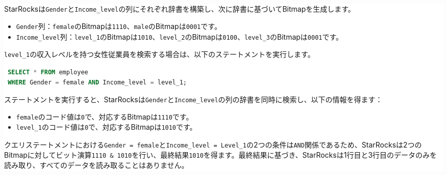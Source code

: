 StarRocksは`Gender`と`Income_level`の列にそれぞれ辞書を構築し、次に辞書に基づいてBitmapを生成します。

- `Gender`列：`female`のBitmapは`1110`、`male`のBitmapは`0001`です。
- `Income_level`列：`level_1`のBitmapは`1010`、`level_2`のBitmapは`0100`、`level_3`のBitmapは`0001`です。

`level_1`の収入レベルを持つ女性従業員を検索する場合は、以下のステートメントを実行します。

```SQL
 SELECT * FROM employee 
 WHERE Gender = female AND Income_level = level_1;
```

ステートメントを実行すると、StarRocksは`Gender`と`Income_level`の列の辞書を同時に検索し、以下の情報を得ます：

- `female`のコード値は`0`で、対応するBitmapは`1110`です。
- `level_1`のコード値は`0`で、対応するBitmapは`1010`です。

クエリステートメントにおける`Gender = female`と`Income_level = Level_1`の2つの条件は`AND`関係であるため、StarRocksは2つのBitmapに対してビット演算`1110 & 1010`を行い、最終結果`1010`を得ます。最終結果に基づき、StarRocksは1行目と3行目のデータのみを読み取り、すべてのデータを読み取ることはありません。
